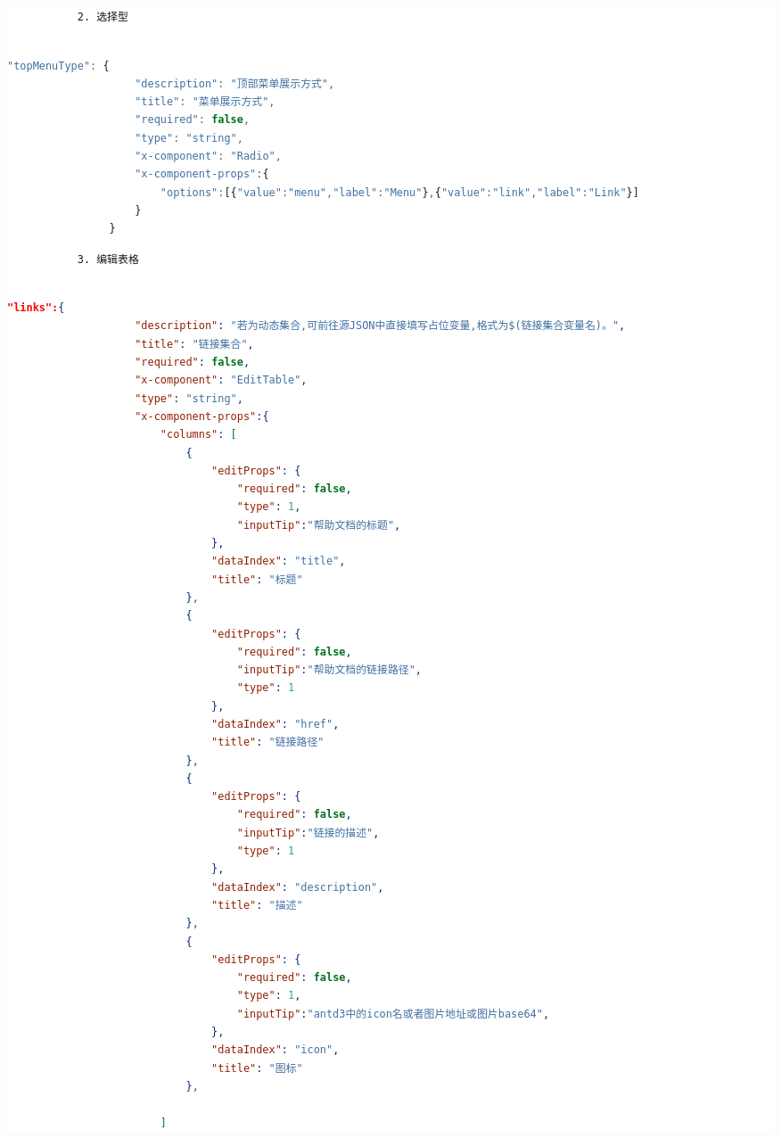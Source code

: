                2. 选择型

```js

"topMenuType": {
                    "description": "顶部菜单展示方式",
                    "title": "菜单展示方式",
                    "required": false,
                    "type": "string",
                    "x-component": "Radio",
                    "x-component-props":{
                        "options":[{"value":"menu","label":"Menu"},{"value":"link","label":"Link"}]
                    }
                }
```

               3. 编辑表格
```json

"links":{
                    "description": "若为动态集合,可前往源JSON中直接填写占位变量,格式为$(链接集合变量名)。",
                    "title": "链接集合",
                    "required": false,
                    "x-component": "EditTable",
                    "type": "string",
                    "x-component-props":{
                        "columns": [
                            {
                                "editProps": {
                                    "required": false,
                                    "type": 1,
                                    "inputTip":"帮助文档的标题",
                                },
                                "dataIndex": "title",
                                "title": "标题"
                            },
                            {
                                "editProps": {
                                    "required": false,
                                    "inputTip":"帮助文档的链接路径",
                                    "type": 1
                                },
                                "dataIndex": "href",
                                "title": "链接路径"
                            },
                            {
                                "editProps": {
                                    "required": false,
                                    "inputTip":"链接的描述",
                                    "type": 1
                                },
                                "dataIndex": "description",
                                "title": "描述"
                            },
                            {
                                "editProps": {
                                    "required": false,
                                    "type": 1,
                                    "inputTip":"antd3中的icon名或者图片地址或图片base64",
                                },
                                "dataIndex": "icon",
                                "title": "图标"
                            },

                        ]
```